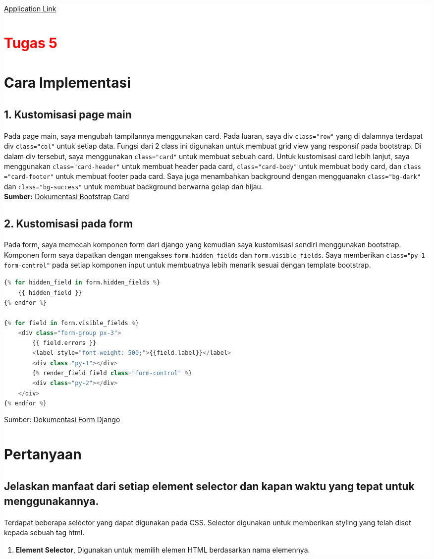 [Application Link](https://trading-inventory.adaptable.app)

<h1 style='color:red'> Tugas 5 </h1>

# Cara Implementasi

## 1. Kustomisasi page main
Pada page main, saya mengubah tampilannya menggunakan card. Pada luaran, saya div `class="row"` yang di dalamnya terdapat div `class="col"` untuk setiap data. Fungsi dari 2 class ini digunakan untuk membuat grid view yang responsif pada bootstrap. Di dalam div tersebut, saya menggunakan `class="card"` untuk membuat sebuah card. Untuk kustomisasi card lebih lanjut, saya menggunakan `class="card-header"` untuk membuat header pada card, `class="card-body"` untuk membuat body card, dan `class="card-footer"` untuk membuat footer pada card. Saya juga menambahkan background dengan mengguanakn `class="bg-dark"` dan `class="bg-success"` untuk membuat background berwarna gelap dan hijau.  
**Sumber:** [Dokumentasi Bootstrap Card](https://getbootstrap.com/docs/5.3/components/card/#about)

## 2. Kustomisasi pada form
Pada form, saya memecah komponen form dari django yang kemudian saya kustomisasi sendiri menggunakan bootstrap. Komponen form saya dapatkan dengan mengakses `form.hidden_fields` dan `form.visible_fields`. Saya memberikan `class="py-1 form-control"` pada setiap komponen input untuk membuatnya lebih menarik sesuai dengan template bootstrap.
```python
{% for hidden_field in form.hidden_fields %}
    {{ hidden_field }}
{% endfor %}

{% for field in form.visible_fields %}
    <div class="form-group px-3">
        {{ field.errors }}
        <label style="font-weight: 500;">{{field.label}}</label>
        <div class="py-1"></div>
        {% render_field field class="form-control" %}
        <div class="py-2"></div>
    </div>
{% endfor %}
```

Sumber: [Dokumentasi Form Django](https://docs.djangoproject.com/en/4.2/topics/forms/)

# Pertanyaan

## Jelaskan manfaat dari setiap element selector dan kapan waktu yang tepat untuk menggunakannya.

Terdapat beberapa selector yang dapat digunakan pada CSS. Selector digunakan untuk memberikan styling yang telah diset kepada sebuah tag html.

1. **Element Selector**, Digunakan untuk memilih elemen HTML berdasarkan nama elemennya.
